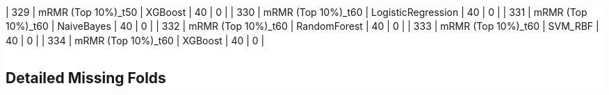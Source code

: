 | 329 | mRMR (Top 10%)_t50                        | XGBoost            |              40 |               0 |
| 330 | mRMR (Top 10%)_t60                        | LogisticRegression |              40 |               0 |
| 331 | mRMR (Top 10%)_t60                        | NaiveBayes         |              40 |               0 |
| 332 | mRMR (Top 10%)_t60                        | RandomForest       |              40 |               0 |
| 333 | mRMR (Top 10%)_t60                        | SVM_RBF            |              40 |               0 |
| 334 | mRMR (Top 10%)_t60                        | XGBoost            |              40 |               0 |

## Detailed Missing Folds

